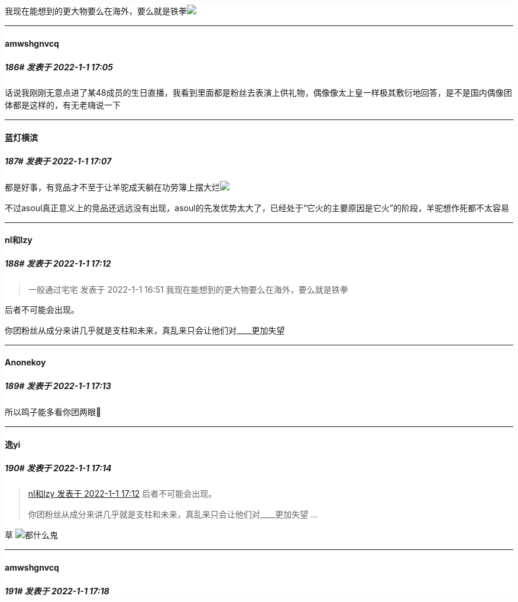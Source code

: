 我现在能想到的更大物要么在海外，要么就是铁拳<img src="https://static.saraba1st.com/image/smiley/face2017/067.png" referrerpolicy="no-referrer">

*****

####  amwshgnvcq
##### 186#       发表于 2022-1-1 17:05

话说我刚刚无意点进了某48成员的生日直播，我看到里面都是粉丝去表演上供礼物，偶像像太上皇一样极其敷衍地回答，是不是国内偶像团体都是这样的，有无老嗨说一下



*****

####  蓝灯横滨
##### 187#       发表于 2022-1-1 17:07

都是好事，有竞品才不至于让羊驼成天躺在功劳簿上摆大烂<img src="https://static.saraba1st.com/image/smiley/face2017/034.png" referrerpolicy="no-referrer">

不过asoul真正意义上的竞品还远远没有出现，asoul的先发优势太大了，已经处于“它火的主要原因是它火”的阶段，羊驼想作死都不太容易

*****

####  nl和lzy
##### 188#       发表于 2022-1-1 17:12

<blockquote>一般通过宅宅 发表于 2022-1-1 16:51
我现在能想到的更大物要么在海外，要么就是铁拳</blockquote>
后者不可能会出现。

你团粉丝从成分来讲几乎就是支柱和未来，真乱来只会让他们对____更加失望

*****

####  Anonekoy
##### 189#       发表于 2022-1-1 17:13

所以鸣子能多看你团两眼🐴

*****

####  逸yi
##### 190#       发表于 2022-1-1 17:14

<blockquote><a href="httphttps://bbs.saraba1st.com/2b/forum.php?mod=redirect&amp;goto=findpost&amp;pid=54129292&amp;ptid=2045155" target="_blank">nl和lzy 发表于 2022-1-1 17:12</a>
后者不可能会出现。

你团粉丝从成分来讲几乎就是支柱和未来，真乱来只会让他们对____更加失望 ...</blockquote>
草 <img src="https://static.saraba1st.com/image/smiley/face2017/068.png" referrerpolicy="no-referrer">都什么鬼

*****

####  amwshgnvcq
##### 191#       发表于 2022-1-1 17:18
